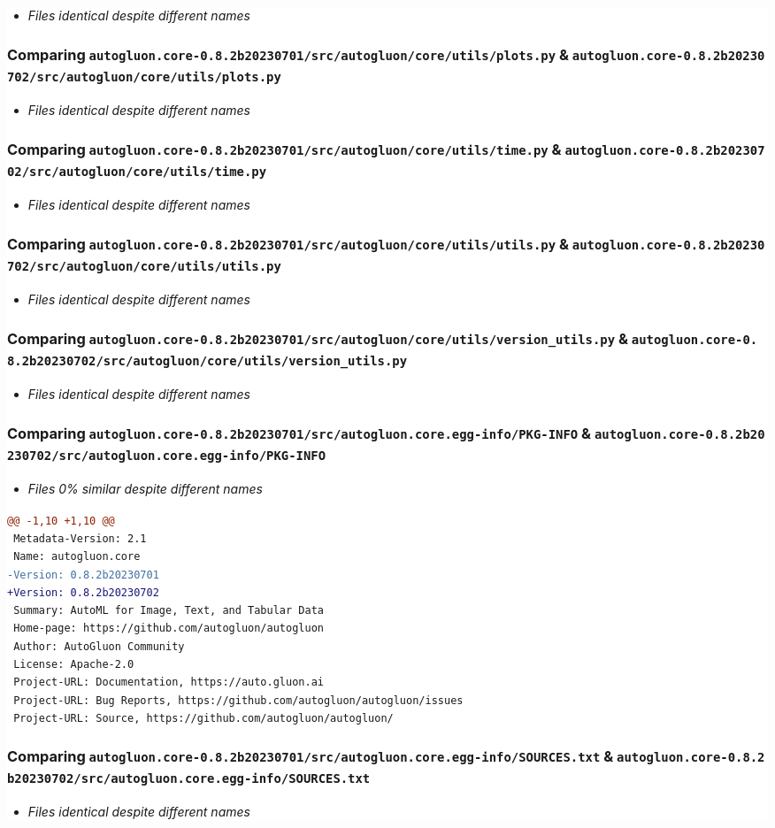  * *Files identical despite different names*

### Comparing `autogluon.core-0.8.2b20230701/src/autogluon/core/utils/plots.py` & `autogluon.core-0.8.2b20230702/src/autogluon/core/utils/plots.py`

 * *Files identical despite different names*

### Comparing `autogluon.core-0.8.2b20230701/src/autogluon/core/utils/time.py` & `autogluon.core-0.8.2b20230702/src/autogluon/core/utils/time.py`

 * *Files identical despite different names*

### Comparing `autogluon.core-0.8.2b20230701/src/autogluon/core/utils/utils.py` & `autogluon.core-0.8.2b20230702/src/autogluon/core/utils/utils.py`

 * *Files identical despite different names*

### Comparing `autogluon.core-0.8.2b20230701/src/autogluon/core/utils/version_utils.py` & `autogluon.core-0.8.2b20230702/src/autogluon/core/utils/version_utils.py`

 * *Files identical despite different names*

### Comparing `autogluon.core-0.8.2b20230701/src/autogluon.core.egg-info/PKG-INFO` & `autogluon.core-0.8.2b20230702/src/autogluon.core.egg-info/PKG-INFO`

 * *Files 0% similar despite different names*

```diff
@@ -1,10 +1,10 @@
 Metadata-Version: 2.1
 Name: autogluon.core
-Version: 0.8.2b20230701
+Version: 0.8.2b20230702
 Summary: AutoML for Image, Text, and Tabular Data
 Home-page: https://github.com/autogluon/autogluon
 Author: AutoGluon Community
 License: Apache-2.0
 Project-URL: Documentation, https://auto.gluon.ai
 Project-URL: Bug Reports, https://github.com/autogluon/autogluon/issues
 Project-URL: Source, https://github.com/autogluon/autogluon/
```

### Comparing `autogluon.core-0.8.2b20230701/src/autogluon.core.egg-info/SOURCES.txt` & `autogluon.core-0.8.2b20230702/src/autogluon.core.egg-info/SOURCES.txt`

 * *Files identical despite different names*

